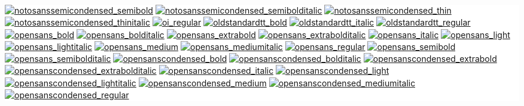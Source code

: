 [![notosanssemicondensed_semibold](https://github.com/gmlewis/go-fonts/images/sample_notosanssemicondensed_semibold.png)](https://github.com/gmlewis/go-fonts-n/fonts/notosanssemicondensed_semibold)
[![notosanssemicondensed_semibolditalic](https://github.com/gmlewis/go-fonts/images/sample_notosanssemicondensed_semibolditalic.png)](https://github.com/gmlewis/go-fonts-n/fonts/notosanssemicondensed_semibolditalic)
[![notosanssemicondensed_thin](https://github.com/gmlewis/go-fonts/images/sample_notosanssemicondensed_thin.png)](https://github.com/gmlewis/go-fonts-n/fonts/notosanssemicondensed_thin)
[![notosanssemicondensed_thinitalic](https://github.com/gmlewis/go-fonts/images/sample_notosanssemicondensed_thinitalic.png)](https://github.com/gmlewis/go-fonts-n/fonts/notosanssemicondensed_thinitalic)
[![oi_regular](https://github.com/gmlewis/go-fonts/images/sample_oi_regular.png)](https://github.com/gmlewis/go-fonts-o/fonts/oi_regular)
[![oldstandardtt_bold](https://github.com/gmlewis/go-fonts/images/sample_oldstandardtt_bold.png)](https://github.com/gmlewis/go-fonts-o/fonts/oldstandardtt_bold)
[![oldstandardtt_italic](https://github.com/gmlewis/go-fonts/images/sample_oldstandardtt_italic.png)](https://github.com/gmlewis/go-fonts-o/fonts/oldstandardtt_italic)
[![oldstandardtt_regular](https://github.com/gmlewis/go-fonts/images/sample_oldstandardtt_regular.png)](https://github.com/gmlewis/go-fonts-o/fonts/oldstandardtt_regular)
[![opensans_bold](https://github.com/gmlewis/go-fonts/images/sample_opensans_bold.png)](https://github.com/gmlewis/go-fonts-o/fonts/opensans_bold)
[![opensans_bolditalic](https://github.com/gmlewis/go-fonts/images/sample_opensans_bolditalic.png)](https://github.com/gmlewis/go-fonts-o/fonts/opensans_bolditalic)
[![opensans_extrabold](https://github.com/gmlewis/go-fonts/images/sample_opensans_extrabold.png)](https://github.com/gmlewis/go-fonts-o/fonts/opensans_extrabold)
[![opensans_extrabolditalic](https://github.com/gmlewis/go-fonts/images/sample_opensans_extrabolditalic.png)](https://github.com/gmlewis/go-fonts-o/fonts/opensans_extrabolditalic)
[![opensans_italic](https://github.com/gmlewis/go-fonts/images/sample_opensans_italic.png)](https://github.com/gmlewis/go-fonts-o/fonts/opensans_italic)
[![opensans_light](https://github.com/gmlewis/go-fonts/images/sample_opensans_light.png)](https://github.com/gmlewis/go-fonts-o/fonts/opensans_light)
[![opensans_lightitalic](https://github.com/gmlewis/go-fonts/images/sample_opensans_lightitalic.png)](https://github.com/gmlewis/go-fonts-o/fonts/opensans_lightitalic)
[![opensans_medium](https://github.com/gmlewis/go-fonts/images/sample_opensans_medium.png)](https://github.com/gmlewis/go-fonts-o/fonts/opensans_medium)
[![opensans_mediumitalic](https://github.com/gmlewis/go-fonts/images/sample_opensans_mediumitalic.png)](https://github.com/gmlewis/go-fonts-o/fonts/opensans_mediumitalic)
[![opensans_regular](https://github.com/gmlewis/go-fonts/images/sample_opensans_regular.png)](https://github.com/gmlewis/go-fonts-o/fonts/opensans_regular)
[![opensans_semibold](https://github.com/gmlewis/go-fonts/images/sample_opensans_semibold.png)](https://github.com/gmlewis/go-fonts-o/fonts/opensans_semibold)
[![opensans_semibolditalic](https://github.com/gmlewis/go-fonts/images/sample_opensans_semibolditalic.png)](https://github.com/gmlewis/go-fonts-o/fonts/opensans_semibolditalic)
[![opensanscondensed_bold](https://github.com/gmlewis/go-fonts/images/sample_opensanscondensed_bold.png)](https://github.com/gmlewis/go-fonts-o/fonts/opensanscondensed_bold)
[![opensanscondensed_bolditalic](https://github.com/gmlewis/go-fonts/images/sample_opensanscondensed_bolditalic.png)](https://github.com/gmlewis/go-fonts-o/fonts/opensanscondensed_bolditalic)
[![opensanscondensed_extrabold](https://github.com/gmlewis/go-fonts/images/sample_opensanscondensed_extrabold.png)](https://github.com/gmlewis/go-fonts-o/fonts/opensanscondensed_extrabold)
[![opensanscondensed_extrabolditalic](https://github.com/gmlewis/go-fonts/images/sample_opensanscondensed_extrabolditalic.png)](https://github.com/gmlewis/go-fonts-o/fonts/opensanscondensed_extrabolditalic)
[![opensanscondensed_italic](https://github.com/gmlewis/go-fonts/images/sample_opensanscondensed_italic.png)](https://github.com/gmlewis/go-fonts-o/fonts/opensanscondensed_italic)
[![opensanscondensed_light](https://github.com/gmlewis/go-fonts/images/sample_opensanscondensed_light.png)](https://github.com/gmlewis/go-fonts-o/fonts/opensanscondensed_light)
[![opensanscondensed_lightitalic](https://github.com/gmlewis/go-fonts/images/sample_opensanscondensed_lightitalic.png)](https://github.com/gmlewis/go-fonts-o/fonts/opensanscondensed_lightitalic)
[![opensanscondensed_medium](https://github.com/gmlewis/go-fonts/images/sample_opensanscondensed_medium.png)](https://github.com/gmlewis/go-fonts-o/fonts/opensanscondensed_medium)
[![opensanscondensed_mediumitalic](https://github.com/gmlewis/go-fonts/images/sample_opensanscondensed_mediumitalic.png)](https://github.com/gmlewis/go-fonts-o/fonts/opensanscondensed_mediumitalic)
[![opensanscondensed_regular](https://github.com/gmlewis/go-fonts/images/sample_opensanscondensed_regular.png)](https://github.com/gmlewis/go-fonts-o/fonts/opensanscondensed_regular)